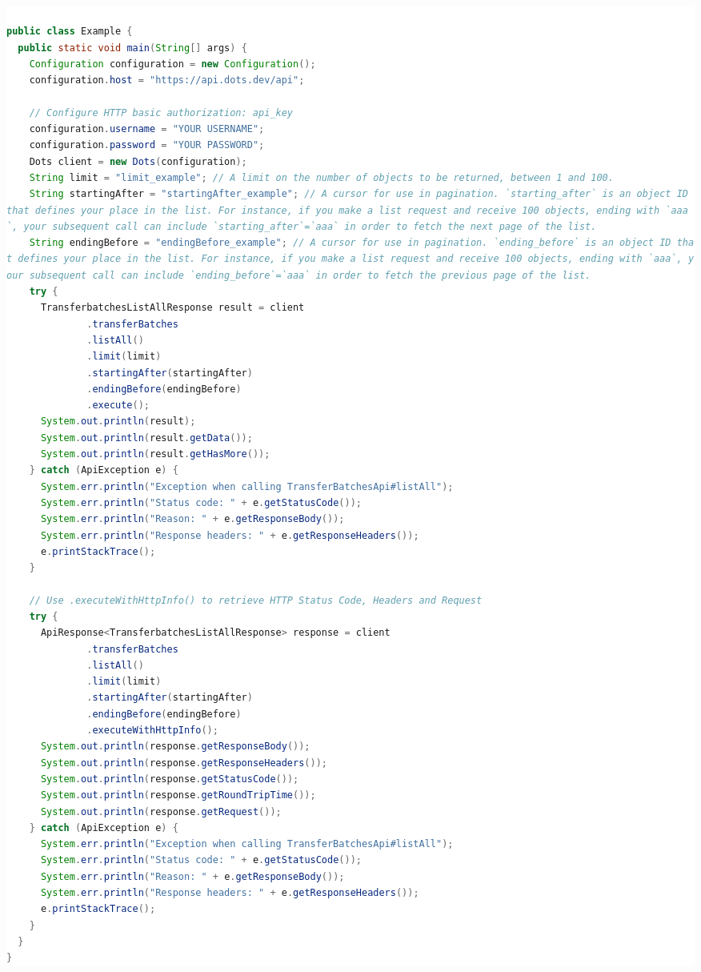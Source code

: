 ```java

public class Example {
  public static void main(String[] args) {
    Configuration configuration = new Configuration();
    configuration.host = "https://api.dots.dev/api";
    
    // Configure HTTP basic authorization: api_key
    configuration.username = "YOUR USERNAME";
    configuration.password = "YOUR PASSWORD";
    Dots client = new Dots(configuration);
    String limit = "limit_example"; // A limit on the number of objects to be returned, between 1 and 100.
    String startingAfter = "startingAfter_example"; // A cursor for use in pagination. `starting_after` is an object ID that defines your place in the list. For instance, if you make a list request and receive 100 objects, ending with `aaa`, your subsequent call can include `starting_after`=`aaa` in order to fetch the next page of the list.
    String endingBefore = "endingBefore_example"; // A cursor for use in pagination. `ending_before` is an object ID that defines your place in the list. For instance, if you make a list request and receive 100 objects, ending with `aaa`, your subsequent call can include `ending_before`=`aaa` in order to fetch the previous page of the list.
    try {
      TransferbatchesListAllResponse result = client
              .transferBatches
              .listAll()
              .limit(limit)
              .startingAfter(startingAfter)
              .endingBefore(endingBefore)
              .execute();
      System.out.println(result);
      System.out.println(result.getData());
      System.out.println(result.getHasMore());
    } catch (ApiException e) {
      System.err.println("Exception when calling TransferBatchesApi#listAll");
      System.err.println("Status code: " + e.getStatusCode());
      System.err.println("Reason: " + e.getResponseBody());
      System.err.println("Response headers: " + e.getResponseHeaders());
      e.printStackTrace();
    }

    // Use .executeWithHttpInfo() to retrieve HTTP Status Code, Headers and Request
    try {
      ApiResponse<TransferbatchesListAllResponse> response = client
              .transferBatches
              .listAll()
              .limit(limit)
              .startingAfter(startingAfter)
              .endingBefore(endingBefore)
              .executeWithHttpInfo();
      System.out.println(response.getResponseBody());
      System.out.println(response.getResponseHeaders());
      System.out.println(response.getStatusCode());
      System.out.println(response.getRoundTripTime());
      System.out.println(response.getRequest());
    } catch (ApiException e) {
      System.err.println("Exception when calling TransferBatchesApi#listAll");
      System.err.println("Status code: " + e.getStatusCode());
      System.err.println("Reason: " + e.getResponseBody());
      System.err.println("Response headers: " + e.getResponseHeaders());
      e.printStackTrace();
    }
  }
}

```